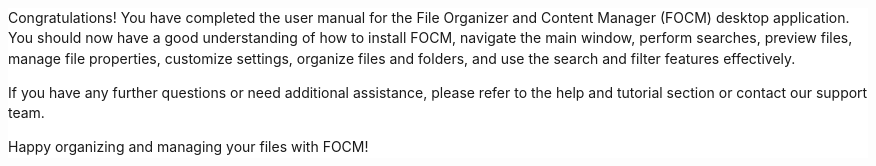 Congratulations! You have completed the user manual for the File Organizer and Content Manager (FOCM) desktop application. You should now have a good understanding of how to install FOCM, navigate the main window, perform searches, preview files, manage file properties, customize settings, organize files and folders, and use the search and filter features effectively.

If you have any further questions or need additional assistance, please refer to the help and tutorial section or contact our support team.

Happy organizing and managing your files with FOCM!